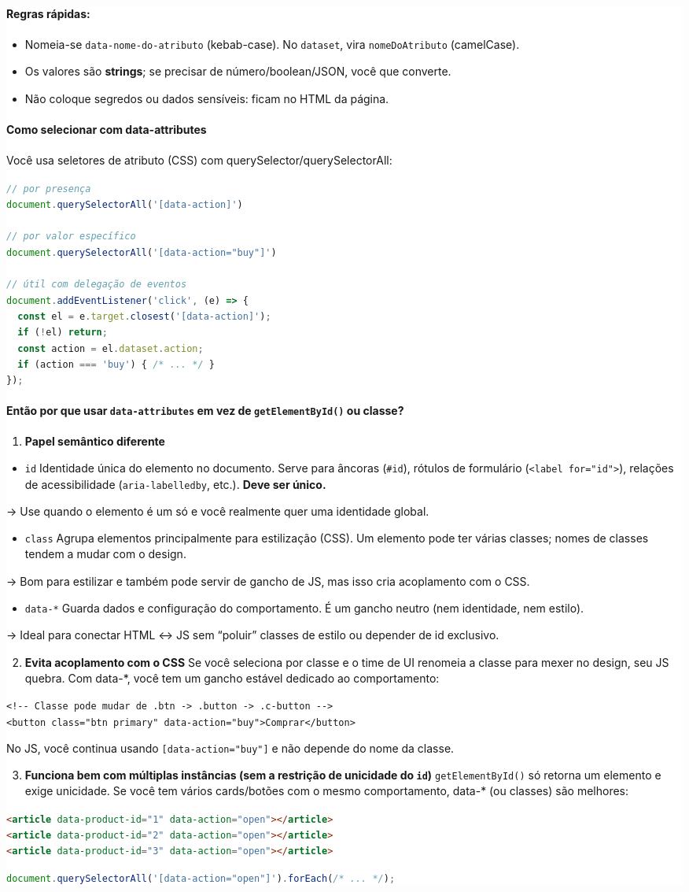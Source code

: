#### **Regras rápidas:**
- Nomeia-se `data-nome-do-atributo` (kebab-case). No `dataset`, vira `nomeDoAtributo` (camelCase).

- Os valores são **strings**; se precisar de número/boolean/JSON, você que converte.

- Não coloque segredos ou dados sensíveis: ficam no HTML da página.

#### **Como selecionar com data-attributes**
Você usa seletores de atributo (CSS) com querySelector/querySelectorAll:
```js
// por presença
document.querySelectorAll('[data-action]')

// por valor específico
document.querySelectorAll('[data-action="buy"]')

// útil com delegação de eventos
document.addEventListener('click', (e) => {
  const el = e.target.closest('[data-action]');
  if (!el) return;
  const action = el.dataset.action;
  if (action === 'buy') { /* ... */ }
});
```

#### **Então por que usar** `data-attributes` **em vez de** `getElementById()` **ou classe?**

1. **Papel semântico diferente**
- `id`
Identidade única do elemento no documento. Serve para âncoras (`#id`), rótulos de formulário (`<label for="id">`), relações de acessibilidade (`aria-labelledby`, etc.). **Deve ser único.**

→ Use quando o elemento é um só e você realmente quer uma identidade global.

- `class`
Agrupa elementos principalmente para estilização (CSS). Um elemento pode ter várias classes; nomes de classes tendem a mudar com o design.

→ Bom para estilizar e também pode servir de gancho de JS, mas isso cria acoplamento com o CSS.

- `data-*`
Guarda dados e configuração do comportamento. É um gancho neutro (nem identidade, nem estilo).

→ Ideal para conectar HTML ↔️ JS sem “poluir” classes de estilo ou depender de id exclusivo.

2. **Evita acoplamento com o CSS**
Se você seleciona por classe e o time de UI renomeia a classe para mexer no design, seu JS quebra. Com data-*, você tem um gancho estável dedicado ao comportamento:
```
<!-- Classe pode mudar de .btn -> .button -> .c-button -->
<button class="btn primary" data-action="buy">Comprar</button>
```
No JS, você continua usando `[data-action="buy"]` e não depende do nome da classe.

3. **Funciona bem com múltiplas instâncias (sem a restrição de unicidade do `id`)**
`getElementById()` só retorna um elemento e exige unicidade. Se você tem vários cards/botões com o mesmo comportamento, data-* (ou classes) são melhores:
```html
<article data-product-id="1" data-action="open"></article>
<article data-product-id="2" data-action="open"></article>
<article data-product-id="3" data-action="open"></article>
```
```js
document.querySelectorAll('[data-action="open"]').forEach(/* ... */);
```
